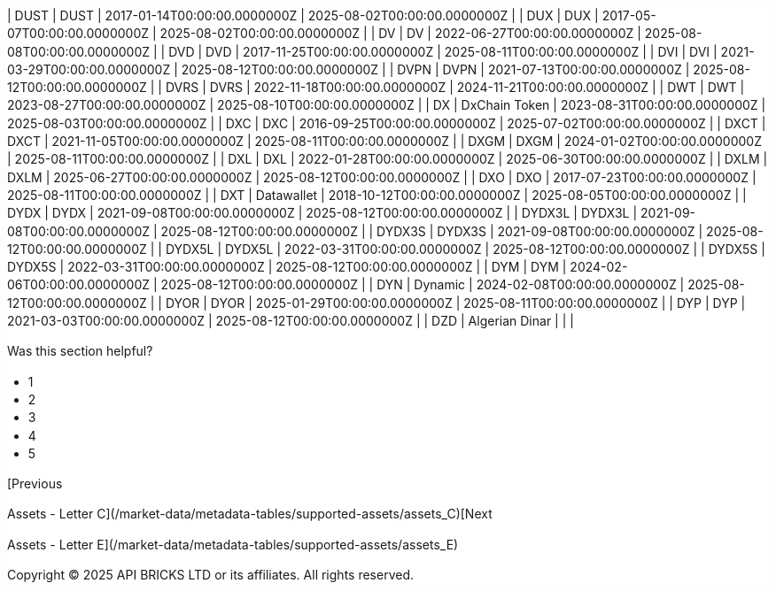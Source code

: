 | DUST | DUST | 2017-01-14T00:00:00.0000000Z | 2025-08-02T00:00:00.0000000Z |
| DUX | DUX | 2017-05-07T00:00:00.0000000Z | 2025-08-02T00:00:00.0000000Z |
| DV | DV | 2022-06-27T00:00:00.0000000Z | 2025-08-08T00:00:00.0000000Z |
| DVD | DVD | 2017-11-25T00:00:00.0000000Z | 2025-08-11T00:00:00.0000000Z |
| DVI | DVI | 2021-03-29T00:00:00.0000000Z | 2025-08-12T00:00:00.0000000Z |
| DVPN | DVPN | 2021-07-13T00:00:00.0000000Z | 2025-08-12T00:00:00.0000000Z |
| DVRS | DVRS | 2022-11-18T00:00:00.0000000Z | 2024-11-21T00:00:00.0000000Z |
| DWT | DWT | 2023-08-27T00:00:00.0000000Z | 2025-08-10T00:00:00.0000000Z |
| DX | DxChain Token | 2023-08-31T00:00:00.0000000Z | 2025-08-03T00:00:00.0000000Z |
| DXC | DXC | 2016-09-25T00:00:00.0000000Z | 2025-07-02T00:00:00.0000000Z |
| DXCT | DXCT | 2021-11-05T00:00:00.0000000Z | 2025-08-11T00:00:00.0000000Z |
| DXGM | DXGM | 2024-01-02T00:00:00.0000000Z | 2025-08-11T00:00:00.0000000Z |
| DXL | DXL | 2022-01-28T00:00:00.0000000Z | 2025-06-30T00:00:00.0000000Z |
| DXLM | DXLM | 2025-06-27T00:00:00.0000000Z | 2025-08-12T00:00:00.0000000Z |
| DXO | DXO | 2017-07-23T00:00:00.0000000Z | 2025-08-11T00:00:00.0000000Z |
| DXT | Datawallet | 2018-10-12T00:00:00.0000000Z | 2025-08-05T00:00:00.0000000Z |
| DYDX | DYDX | 2021-09-08T00:00:00.0000000Z | 2025-08-12T00:00:00.0000000Z |
| DYDX3L | DYDX3L | 2021-09-08T00:00:00.0000000Z | 2025-08-12T00:00:00.0000000Z |
| DYDX3S | DYDX3S | 2021-09-08T00:00:00.0000000Z | 2025-08-12T00:00:00.0000000Z |
| DYDX5L | DYDX5L | 2022-03-31T00:00:00.0000000Z | 2025-08-12T00:00:00.0000000Z |
| DYDX5S | DYDX5S | 2022-03-31T00:00:00.0000000Z | 2025-08-12T00:00:00.0000000Z |
| DYM | DYM | 2024-02-06T00:00:00.0000000Z | 2025-08-12T00:00:00.0000000Z |
| DYN | Dynamic | 2024-02-08T00:00:00.0000000Z | 2025-08-12T00:00:00.0000000Z |
| DYOR | DYOR | 2025-01-29T00:00:00.0000000Z | 2025-08-11T00:00:00.0000000Z |
| DYP | DYP | 2021-03-03T00:00:00.0000000Z | 2025-08-12T00:00:00.0000000Z |
| DZD | Algerian Dinar |  |  |

Was this section helpful?

* 1
* 2
* 3
* 4
* 5

[Previous

Assets - Letter C](/market-data/metadata-tables/supported-assets/assets_C)[Next

Assets - Letter E](/market-data/metadata-tables/supported-assets/assets_E)

Copyright © 2025 API BRICKS LTD or its affiliates. All rights reserved.